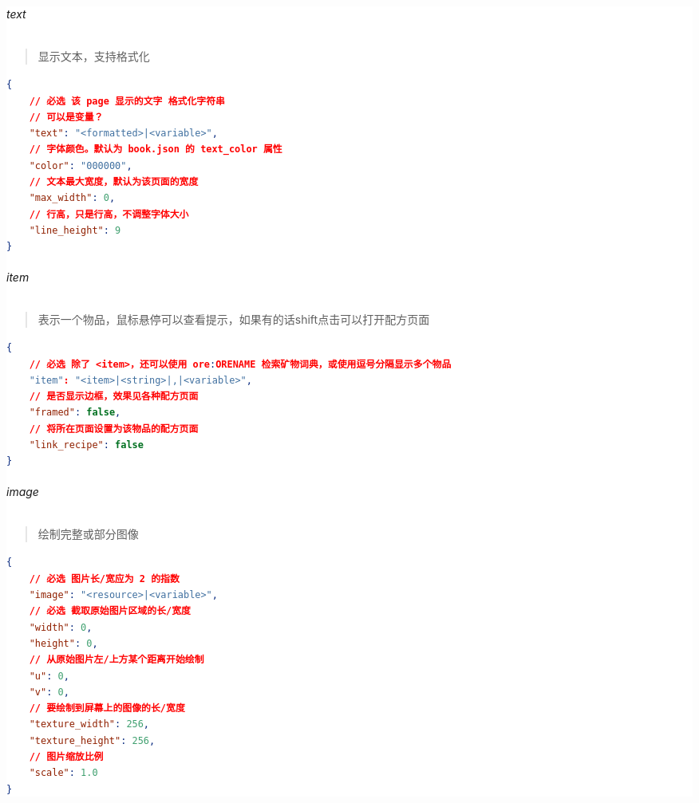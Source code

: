 ###### text

> 显示文本，支持格式化

```json
{
    // 必选 该 page 显示的文字 格式化字符串
    // 可以是变量？
    "text": "<formatted>|<variable>",
    // 字体颜色。默认为 book.json 的 text_color 属性
    "color": "000000",
    // 文本最大宽度，默认为该页面的宽度
    "max_width": 0,
    // 行高，只是行高，不调整字体大小
    "line_height": 9
}
```



###### item

> 表示一个物品，鼠标悬停可以查看提示，如果有的话shift点击可以打开配方页面

```json
{
    // 必选 除了 <item>，还可以使用 ore:ORENAME 检索矿物词典，或使用逗号分隔显示多个物品
    "item": "<item>|<string>|,|<variable>",
    // 是否显示边框，效果见各种配方页面
    "framed": false,
    // 将所在页面设置为该物品的配方页面
    "link_recipe": false
}
```



###### image

> 绘制完整或部分图像

```json
{
    // 必选 图片长/宽应为 2 的指数
    "image": "<resource>|<variable>",
    // 必选 截取原始图片区域的长/宽度
    "width": 0,
    "height": 0,
    // 从原始图片左/上方某个距离开始绘制
    "u": 0,
    "v": 0,
    // 要绘制到屏幕上的图像的长/宽度
    "texture_width": 256,
    "texture_height": 256,
    // 图片缩放比例
    "scale": 1.0
}
```
